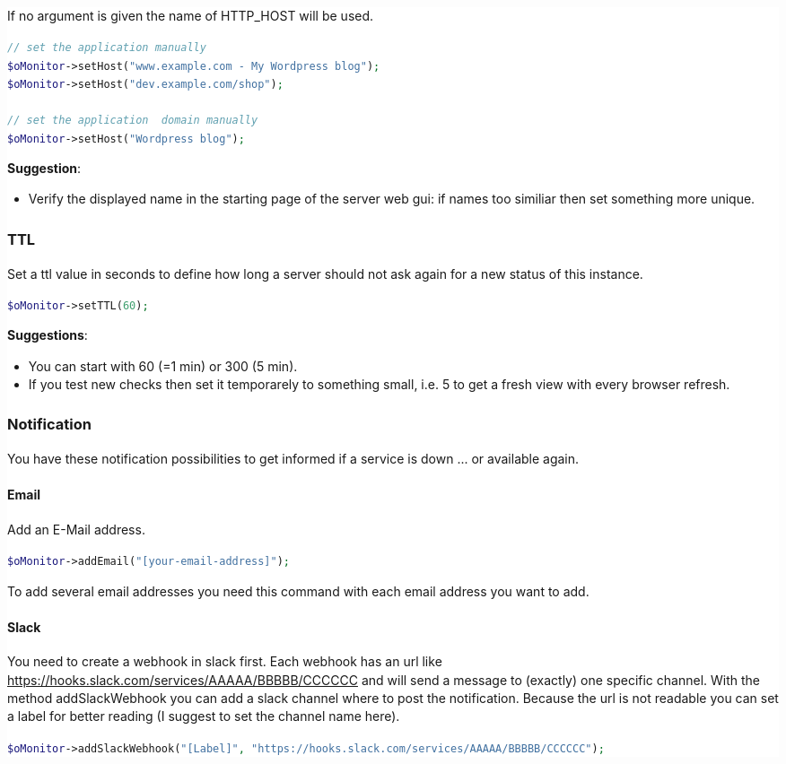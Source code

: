 If no argument is given the name of HTTP_HOST will be used.

```php
// set the application manually
$oMonitor->setHost("www.example.com - My Wordpress blog");
$oMonitor->setHost("dev.example.com/shop");

// set the application  domain manually
$oMonitor->setHost("Wordpress blog");
```

**Suggestion**:

- Verify the displayed name in the starting page of the server web gui: if names too similiar then set something more unique.

### TTL

Set a ttl value in seconds to define how long a server should not ask again for a new status of this instance.

```php
$oMonitor->setTTL(60);
```

**Suggestions**:

- You can start with 60 (=1 min) or 300 (5 min).
- If you test new checks then set it temporarely to something small, i.e. 5 to get a fresh view with every browser refresh.

### Notification

You have these notification possibilities to get informed if a service is down ... or available again.

#### Email

Add an E-Mail address.

```php
$oMonitor->addEmail("[your-email-address]");
```

To add several email addresses you need this command with each email address you want to add.

#### Slack

You need to create a webhook in slack first. Each webhook has an url like <https://hooks.slack.com/services/AAAAA/BBBBB/CCCCCC> and will send a message to (exactly) one specific channel.
With the method addSlackWebhook you can add a slack channel where to post the notification. Because the url is not readable you can set a label for better reading (I suggest to set the channel name here).

```php
$oMonitor->addSlackWebhook("[Label]", "https://hooks.slack.com/services/AAAAA/BBBBB/CCCCCC");
```

